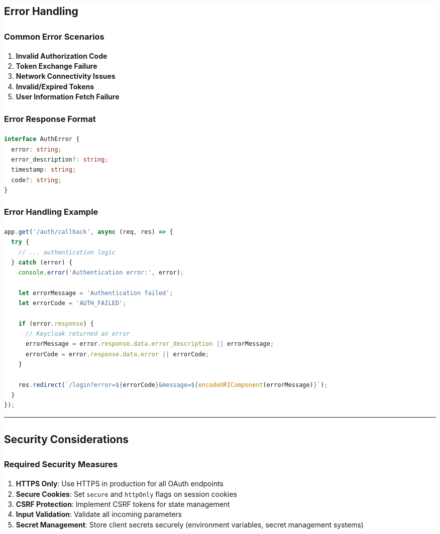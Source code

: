 
## Error Handling

### Common Error Scenarios

1. **Invalid Authorization Code**
2. **Token Exchange Failure**
3. **Network Connectivity Issues**
4. **Invalid/Expired Tokens**
5. **User Information Fetch Failure**

### Error Response Format

```typescript
interface AuthError {
  error: string;
  error_description?: string;
  timestamp: string;
  code?: string;
}
```

### Error Handling Example

```typescript
app.get('/auth/callback', async (req, res) => {
  try {
    // ... authentication logic
  } catch (error) {
    console.error('Authentication error:', error);
    
    let errorMessage = 'Authentication failed';
    let errorCode = 'AUTH_FAILED';
    
    if (error.response) {
      // Keycloak returned an error
      errorMessage = error.response.data.error_description || errorMessage;
      errorCode = error.response.data.error || errorCode;
    }
    
    res.redirect(`/login?error=${errorCode}&message=${encodeURIComponent(errorMessage)}`);
  }
});
```

---

## Security Considerations

### Required Security Measures

1. **HTTPS Only**: Use HTTPS in production for all OAuth endpoints
2. **Secure Cookies**: Set `secure` and `httpOnly` flags on session cookies
3. **CSRF Protection**: Implement CSRF tokens for state management
4. **Input Validation**: Validate all incoming parameters
5. **Secret Management**: Store client secrets securely (environment variables, secret management systems)

